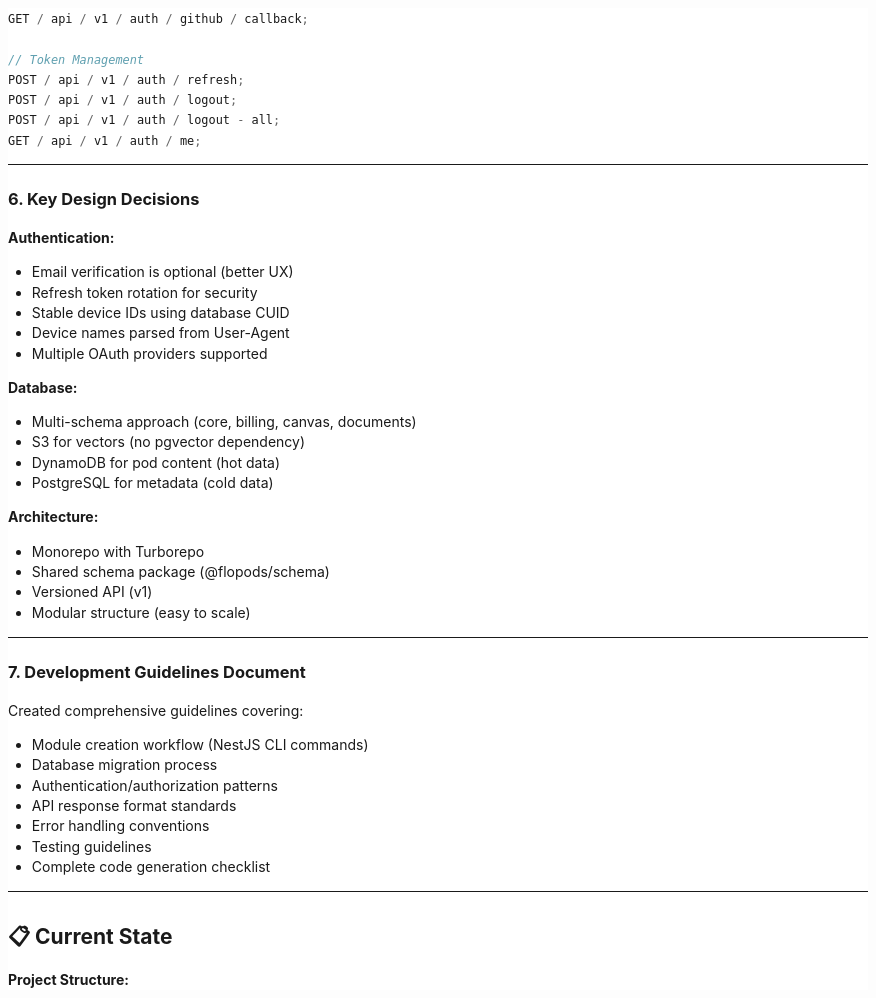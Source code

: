 ```typescript
GET / api / v1 / auth / github / callback;

// Token Management
POST / api / v1 / auth / refresh;
POST / api / v1 / auth / logout;
POST / api / v1 / auth / logout - all;
GET / api / v1 / auth / me;
```

---

### 6. **Key Design Decisions**

**Authentication:**

- Email verification is optional (better UX)
- Refresh token rotation for security
- Stable device IDs using database CUID
- Device names parsed from User-Agent
- Multiple OAuth providers supported

**Database:**

- Multi-schema approach (core, billing, canvas, documents)
- S3 for vectors (no pgvector dependency)
- DynamoDB for pod content (hot data)
- PostgreSQL for metadata (cold data)

**Architecture:**

- Monorepo with Turborepo
- Shared schema package (@flopods/schema)
- Versioned API (v1)
- Modular structure (easy to scale)

---

### 7. **Development Guidelines Document**

Created comprehensive guidelines covering:

- Module creation workflow (NestJS CLI commands)
- Database migration process
- Authentication/authorization patterns
- API response format standards
- Error handling conventions
- Testing guidelines
- Complete code generation checklist

---

## 📋 Current State

**Project Structure:**
